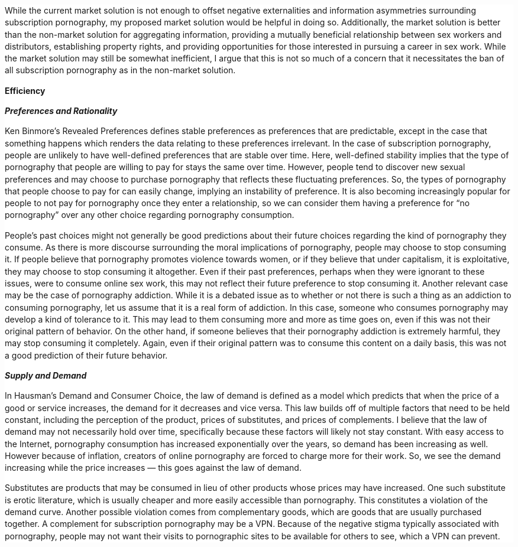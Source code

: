 While the current market solution is not enough to offset negative externalities and information asymmetries surrounding subscription pornography, my proposed market solution would be helpful in doing so. Additionally, the market solution is better than the non-market solution for aggregating information, providing a mutually beneficial relationship between sex workers and distributors, establishing property rights, and providing opportunities for those interested in pursuing a career in sex work. While the market solution may still be somewhat inefficient, I argue that this is not so much of a concern that it necessitates the ban of all subscription pornography as in the non-market solution. 

**Efficiency**

***Preferences and Rationality***

Ken Binmore’s Revealed Preferences defines stable preferences as preferences that are predictable, except in the case that something happens which renders the data relating to these preferences irrelevant. In the case of subscription pornography, people are unlikely to have well-defined preferences that are stable over time. Here, well-defined stability implies that the type of pornography that people are willing to pay for stays the same over time. However, people tend to discover new sexual preferences and may choose to purchase pornography that reflects these fluctuating preferences. So, the types of pornography that people choose to pay for can easily change, implying an instability of preference. It is also becoming increasingly popular for people to not pay for pornography once they enter a relationship, so we can consider them having a preference for “no pornography” over any other choice regarding pornography consumption.


People’s past choices might not generally be good predictions about their future choices regarding the kind of pornography they consume. As there is more discourse surrounding the moral implications of pornography, people may choose to stop consuming it. If people believe that pornography promotes violence towards women, or if they believe that under capitalism, it is exploitative, they may choose to stop consuming it altogether. Even if their past preferences, perhaps when they were ignorant to these issues, were to consume online sex work, this may not reflect their future preference to stop consuming it. Another relevant case may be the case of pornography addiction. While it is a debated issue as to whether or not there is such a thing as an addiction to consuming pornography, let us assume that it is a real form of addiction. In this case, someone who consumes pornography may develop a kind of tolerance to it. This may lead to them consuming more and more as time goes on, even if this was not their original pattern of behavior. On the other hand, if someone believes that their pornography addiction is extremely harmful, they may stop consuming it completely. Again, even if their original pattern was to consume this content on a daily basis, this was not a good prediction of their future behavior.

***Supply and Demand***

In Hausman’s Demand and Consumer Choice, the law of demand is defined as a model which predicts that when the price of a good or service increases, the demand for it decreases and vice versa. This law builds off of multiple factors that need to be held constant, including the perception of the product, prices of substitutes, and prices of complements. I believe that the law of demand may not necessarily hold over time, specifically because these factors will likely not stay constant. With easy access to the Internet, pornography consumption has increased exponentially over the years, so demand has been increasing as well. However because of inflation, creators of online pornography are forced to charge more for their work. So, we see the demand increasing while the price increases — this goes against the law of demand.

Substitutes are products that may be consumed in lieu of other products whose prices may have increased. One such substitute is erotic literature, which is usually cheaper and more easily accessible than pornography. This constitutes a violation of the demand curve. Another possible violation comes from complementary goods, which are goods that are usually purchased together. A complement for subscription pornography may be a VPN. Because of the negative stigma typically associated with pornography, people may not want their visits to pornographic sites to be available for others to see, which a VPN can prevent. 
